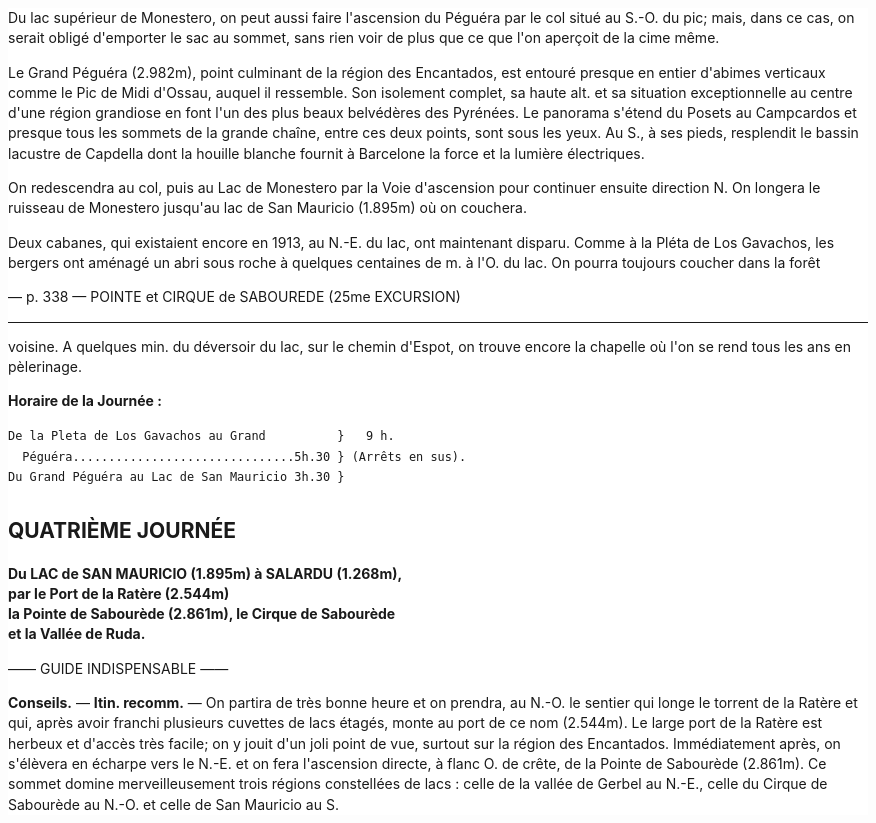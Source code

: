 Du lac supérieur de Monestero, on peut aussi faire l'ascension
du Péguéra par le col situé au S.-O. du pic; mais, dans ce cas,
on serait obligé d'emporter le sac au sommet, sans rien voir
de plus que ce que l'on aperçoit de la cime même.

Le Grand Péguéra (2.982m), point culminant de la région des
Encantados, est entouré presque en entier d'abimes verticaux
comme le Pic de Midi d'Ossau, auquel il ressemble. Son isolement
complet, sa haute alt. et sa situation exceptionnelle au
centre d'une région grandiose en font l'un des plus beaux belvédères
des Pyrénées. Le panorama s'étend du Posets au Campcardos
et presque tous les sommets de la grande chaîne, entre
ces deux points, sont sous les yeux. Au S., à ses pieds, resplendit
le bassin lacustre de Capdella dont la houille blanche fournit
à Barcelone la force et la lumière électriques.

On redescendra au col, puis au Lac de Monestero par la Voie
d'ascension pour continuer ensuite direction N. On longera le
ruisseau de Monestero jusqu'au lac de San Mauricio (1.895m) où
on couchera.

Deux cabanes, qui existaient encore en 1913, au N.-E. du lac,
ont maintenant disparu. Comme à la Pléta de Los Gavachos, les
bergers ont aménagé un abri sous roche à quelques centaines
de m. à l'O. du lac. On pourra toujours coucher dans la forêt

<div class="page"/>

— p. 338 — POINTE et CIRQUE de SABOUREDE (25me EXCURSION)

****

voisine. A quelques min. du déversoir du lac, sur le chemin
d'Espot, on trouve encore la chapelle où l'on se rend tous les
ans en pèlerinage.

__Horaire de la Journée :__

```
De la Pleta de Los Gavachos au Grand          }   9 h.
  Péguéra...............................5h.30 } (Arrêts en sus).
Du Grand Péguéra au Lac de San Mauricio 3h.30 }
```

## QUATRIÈME JOURNÉE

__Du LAC de SAN MAURICIO (1.895m) à SALARDU (1.268m),__<br>
__par le Port de la Ratère (2.544m)__<br>
__la Pointe de Sabourède (2.861m), le Cirque de Sabourède__<br>
__et la Vallée de Ruda.__

—— GUIDE INDISPENSABLE ——

__Conseils.__ — __Itin. recomm.__ — On partira de très bonne heure
et on prendra, au N.-O. le sentier qui longe le torrent de la
Ratère et qui, après avoir franchi plusieurs cuvettes de lacs
étagés, monte au port de ce nom (2.544m). Le large port de la
Ratère est herbeux et d'accès très facile; on y jouit d'un joli
point de vue, surtout sur la région des Encantados. Immédiatement
après, on s'élèvera en écharpe vers le N.-E. et on fera
l'ascension directe, à flanc O. de crête, de la Pointe de Sabourède
(2.861m). Ce sommet domine merveilleusement trois régions
constellées de lacs : celle de la vallée de Gerbel au N.-E., celle
du Cirque de Sabourède au N.-O. et celle de San Mauricio au S.
